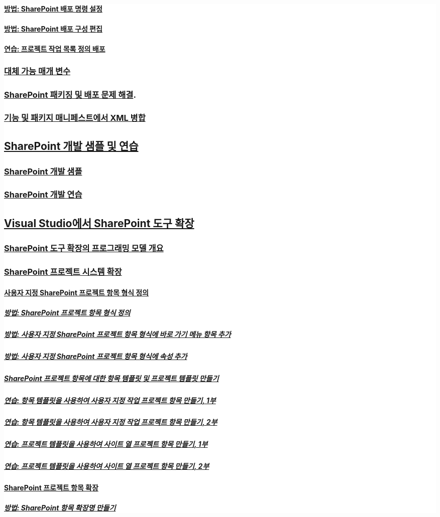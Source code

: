 #### [방법: SharePoint 배포 명령 설정](how-to-set-sharepoint-deployment-commands.md)
#### [방법: SharePoint 배포 구성 편집](how-to-edit-a-sharepoint-deployment-configuration.md)
#### [연습: 프로젝트 작업 목록 정의 배포](walkthrough-deploying-a-project-task-list-definition.md)
### [대체 가능 매개 변수](replaceable-parameters.md)
### [SharePoint 패키징 및 배포 문제 해결](troubleshooting-sharepoint-packaging-and-deployment.md).
### [기능 및 패키지 매니페스트에서 XML 병합](merging-xml-in-feature-and-package-manifests.md)
## [SharePoint 개발 샘플 및 연습](sharepoint-development-samples-and-walkthroughs.md)
### [SharePoint 개발 샘플](sharepoint-development-samples.md)
### [SharePoint 개발 연습](sharepoint-development-walkthroughs.md)
## [Visual Studio에서 SharePoint 도구 확장](extending-the-sharepoint-tools-in-visual-studio.md)
### [SharePoint 도구 확장의 프로그래밍 모델 개요](overview-of-the-programming-model-of-sharepoint-tools-extensions.md)
### [SharePoint 프로젝트 시스템 확장](extending-the-sharepoint-project-system.md)
#### [사용자 지정 SharePoint 프로젝트 항목 형식 정의](defining-custom-sharepoint-project-item-types.md)
##### [방법: SharePoint 프로젝트 항목 형식 정의](how-to-define-a-sharepoint-project-item-type.md)
##### [방법: 사용자 지정 SharePoint 프로젝트 항목 형식에 바로 가기 메뉴 항목 추가](how-to-add-a-shortcut-menu-item-to-a-custom-sharepoint-project-item-type.md)
##### [방법: 사용자 지정 SharePoint 프로젝트 항목 형식에 속성 추가](how-to-add-a-property-to-a-custom-sharepoint-project-item-type.md)
##### [SharePoint 프로젝트 항목에 대한 항목 템플릿 및 프로젝트 템플릿 만들기](creating-item-templates-and-project-templates-for-sharepoint-project-items.md)
##### [연습: 항목 템플릿을 사용하여 사용자 지정 작업 프로젝트 항목 만들기, 1부](walkthrough-creating-a-custom-action-project-item-with-an-item-template-part-1.md)
##### [연습: 항목 템플릿을 사용하여 사용자 지정 작업 프로젝트 항목 만들기, 2부](walkthrough-creating-a-custom-action-project-item-with-an-item-template-part-2.md)
##### [연습: 프로젝트 템플릿을 사용하여 사이트 열 프로젝트 항목 만들기, 1부](walkthrough-creating-a-site-column-project-item-with-a-project-template-part-1.md)
##### [연습: 프로젝트 템플릿을 사용하여 사이트 열 프로젝트 항목 만들기, 2부](walkthrough-creating-a-site-column-project-item-with-a-project-template-part-2.md)
#### [SharePoint 프로젝트 항목 확장](extending-sharepoint-project-items.md)
##### [방법: SharePoint 항목 확장명 만들기](how-to-create-a-sharepoint-project-item-extension.md)